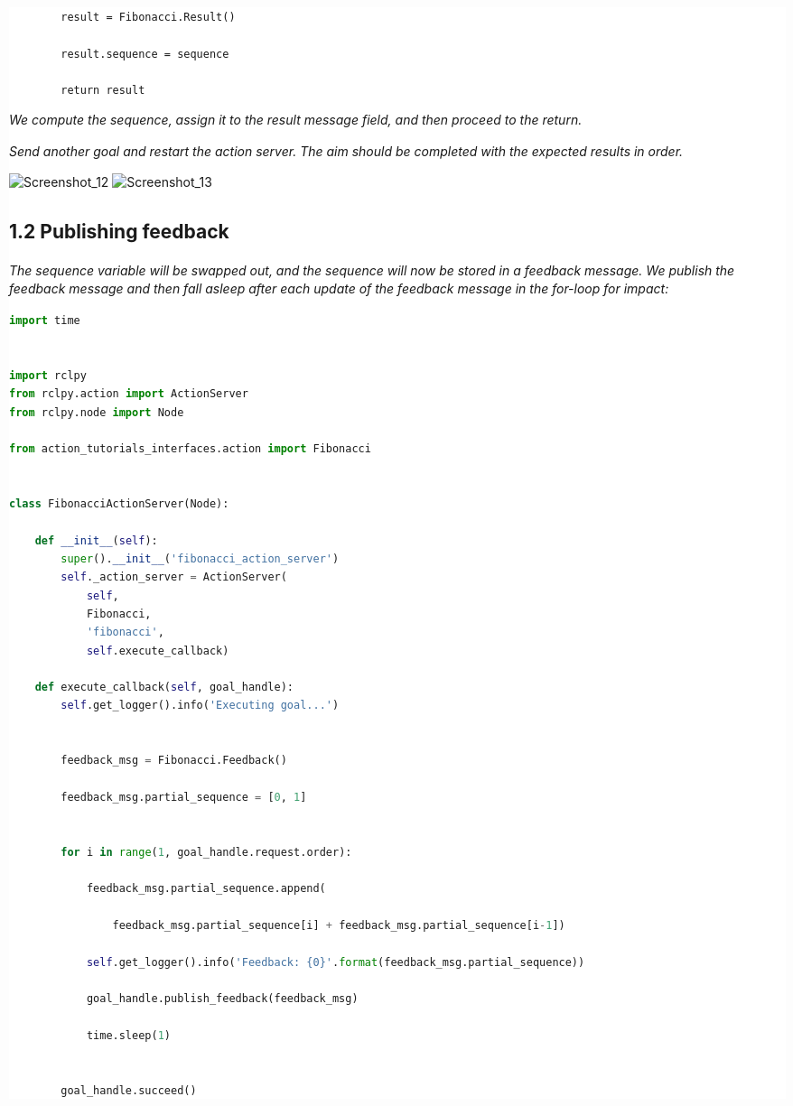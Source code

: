 ```
        result = Fibonacci.Result()

        result.sequence = sequence

        return result
```
*We compute the sequence, assign it to the result message field, and then proceed to the return.*

*Send another goal and restart the action server. The aim should be completed with the expected results in order.*

<img width="363" alt="Screenshot_12" src="https://user-images.githubusercontent.com/92029196/196000726-deac91e0-5829-4dde-b42c-fc9de674ce64.png">
<img width="357" alt="Screenshot_13" src="https://user-images.githubusercontent.com/92029196/196000740-ad7a7fa4-9e4f-4ab7-aeb8-8352975ac969.png">

## 1.2 Publishing feedback
*The sequence variable will be swapped out, and the sequence will now be stored in a feedback message. We publish the feedback message and then fall asleep after each update of the feedback message in the for-loop for impact:*

```python
import time


import rclpy
from rclpy.action import ActionServer
from rclpy.node import Node

from action_tutorials_interfaces.action import Fibonacci


class FibonacciActionServer(Node):

    def __init__(self):
        super().__init__('fibonacci_action_server')
        self._action_server = ActionServer(
            self,
            Fibonacci,
            'fibonacci',
            self.execute_callback)

    def execute_callback(self, goal_handle):
        self.get_logger().info('Executing goal...')


        feedback_msg = Fibonacci.Feedback()

        feedback_msg.partial_sequence = [0, 1]


        for i in range(1, goal_handle.request.order):

            feedback_msg.partial_sequence.append(

                feedback_msg.partial_sequence[i] + feedback_msg.partial_sequence[i-1])

            self.get_logger().info('Feedback: {0}'.format(feedback_msg.partial_sequence))

            goal_handle.publish_feedback(feedback_msg)

            time.sleep(1)


        goal_handle.succeed()
```